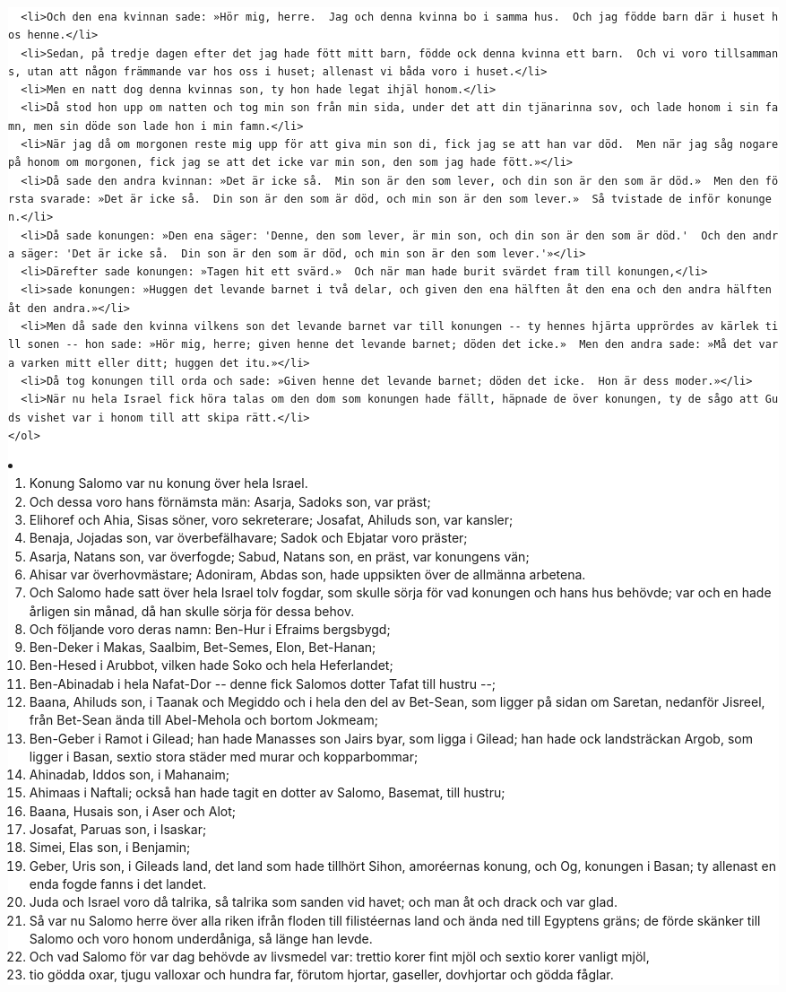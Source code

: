       <li>Och den ena kvinnan sade: »Hör mig, herre.  Jag och denna kvinna bo i samma hus.  Och jag födde barn där i huset hos henne.</li>
      <li>Sedan, på tredje dagen efter det jag hade fött mitt barn, födde ock denna kvinna ett barn.  Och vi voro tillsammans, utan att någon främmande var hos oss i huset; allenast vi båda voro i huset.</li>
      <li>Men en natt dog denna kvinnas son, ty hon hade legat ihjäl honom.</li>
      <li>Då stod hon upp om natten och tog min son från min sida, under det att din tjänarinna sov, och lade honom i sin famn, men sin döde son lade hon i min famn.</li>
      <li>När jag då om morgonen reste mig upp för att giva min son di, fick jag se att han var död.  Men när jag såg nogare på honom om morgonen, fick jag se att det icke var min son, den som jag hade fött.»</li>
      <li>Då sade den andra kvinnan: »Det är icke så.  Min son är den som lever, och din son är den som är död.»  Men den första svarade: »Det är icke så.  Din son är den som är död, och min son är den som lever.»  Så tvistade de inför konungen.</li>
      <li>Då sade konungen: »Den ena säger: 'Denne, den som lever, är min son, och din son är den som är död.'  Och den andra säger: 'Det är icke så.  Din son är den som är död, och min son är den som lever.'»</li>
      <li>Därefter sade konungen: »Tagen hit ett svärd.»  Och när man hade burit svärdet fram till konungen,</li>
      <li>sade konungen: »Huggen det levande barnet i två delar, och given den ena hälften åt den ena och den andra hälften åt den andra.»</li>
      <li>Men då sade den kvinna vilkens son det levande barnet var till konungen -- ty hennes hjärta upprördes av kärlek till sonen -- hon sade: »Hör mig, herre; given henne det levande barnet; döden det icke.»  Men den andra sade: »Må det vara varken mitt eller ditt; huggen det itu.»</li>
      <li>Då tog konungen till orda och sade: »Given henne det levande barnet; döden det icke.  Hon är dess moder.»</li>
      <li>När nu hela Israel fick höra talas om den dom som konungen hade fällt, häpnade de över konungen, ty de sågo att Guds vishet var i honom till att skipa rätt.</li>
    </ol>
  </li>
  <li>
    <ol>
      <li>Konung Salomo var nu konung över hela Israel.</li>
      <li>Och dessa voro hans förnämsta män: Asarja, Sadoks son, var präst;</li>
      <li>Elihoref och Ahia, Sisas söner, voro sekreterare; Josafat, Ahiluds son, var kansler;</li>
      <li>Benaja, Jojadas son, var överbefälhavare; Sadok och Ebjatar voro präster;</li>
      <li>Asarja, Natans son, var överfogde; Sabud, Natans son, en präst, var konungens vän;</li>
      <li>Ahisar var överhovmästare; Adoniram, Abdas son, hade uppsikten över de allmänna arbetena.</li>
      <li>Och Salomo hade satt över hela Israel tolv fogdar, som skulle sörja för vad konungen och hans hus behövde; var och en hade årligen sin månad, då han skulle sörja för dessa behov.</li>
      <li>Och följande voro deras namn: Ben-Hur i Efraims bergsbygd;</li>
      <li>Ben-Deker i Makas, Saalbim, Bet-Semes, Elon, Bet-Hanan;</li>
      <li>Ben-Hesed i Arubbot, vilken hade Soko och hela Heferlandet;</li>
      <li>Ben-Abinadab i hela Nafat-Dor -- denne fick Salomos dotter Tafat till hustru --;</li>
      <li>Baana, Ahiluds son, i Taanak och Megiddo och i hela den del av Bet-Sean, som ligger på sidan om Saretan, nedanför Jisreel, från Bet-Sean ända till Abel-Mehola och bortom Jokmeam;</li>
      <li>Ben-Geber i Ramot i Gilead; han hade Manasses son Jairs byar, som ligga i Gilead; han hade ock landsträckan Argob, som ligger i Basan, sextio stora städer med murar och kopparbommar;</li>
      <li>Ahinadab, Iddos son, i Mahanaim;</li>
      <li>Ahimaas i Naftali; också han hade tagit en dotter av Salomo, Basemat, till hustru;</li>
      <li>Baana, Husais son, i Aser och Alot;</li>
      <li>Josafat, Paruas son, i Isaskar;</li>
      <li>Simei, Elas son, i Benjamin;</li>
      <li>Geber, Uris son, i Gileads land, det land som hade tillhört Sihon, amoréernas konung, och Og, konungen i Basan; ty allenast en enda fogde fanns i det landet.</li>
      <li>Juda och Israel voro då talrika, så talrika som sanden vid havet; och man åt och drack och var glad.</li>
      <li>Så var nu Salomo herre över alla riken ifrån floden till filistéernas land och ända ned till Egyptens gräns; de förde skänker till Salomo och voro honom underdåniga, så länge han levde.</li>
      <li>Och vad Salomo för var dag behövde av livsmedel var: trettio korer fint mjöl och sextio korer vanligt mjöl,</li>
      <li>tio gödda oxar, tjugu valloxar och hundra far, förutom hjortar, gaseller, dovhjortar och gödda fåglar.</li>
